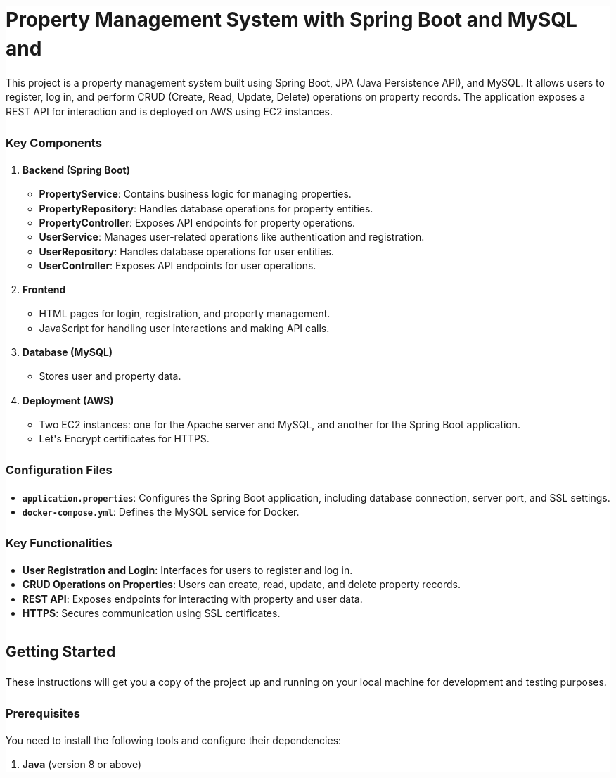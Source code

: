 # Property Management System with Spring Boot and MySQL and

This project is a property management system built using Spring Boot, JPA (Java Persistence API), and MySQL. It allows users to register, log in, and perform CRUD (Create, Read, Update, Delete) operations on property records. The application exposes a REST API for interaction and is deployed on AWS using EC2 instances.

### Key Components

1. **Backend (Spring Boot)**
    - **PropertyService**: Contains business logic for managing properties.
    - **PropertyRepository**: Handles database operations for property entities.
    - **PropertyController**: Exposes API endpoints for property operations.
    - **UserService**: Manages user-related operations like authentication and registration.
    - **UserRepository**: Handles database operations for user entities.
    - **UserController**: Exposes API endpoints for user operations.

2. **Frontend**
    - HTML pages for login, registration, and property management.
    - JavaScript for handling user interactions and making API calls.

3. **Database (MySQL)**
    - Stores user and property data.
   
4. **Deployment (AWS)**
    - Two EC2 instances: one for the Apache server and MySQL, and another for the Spring Boot application.
    - Let's Encrypt certificates for HTTPS.

### Configuration Files

- **`application.properties`**: Configures the Spring Boot application, including database connection, server port, and SSL settings.
- **`docker-compose.yml`**: Defines the MySQL service for Docker.

### Key Functionalities

- **User Registration and Login**: Interfaces for users to register and log in.
- **CRUD Operations on Properties**: Users can create, read, update, and delete property records.
- **REST API**: Exposes endpoints for interacting with property and user data.
- **HTTPS**: Secures communication using SSL certificates.

## Getting Started

These instructions will get you a copy of the project up and running on your local machine for development and testing purposes.

### Prerequisites

You need to install the following tools and configure their dependencies:

1. **Java** (version 8 or above)
